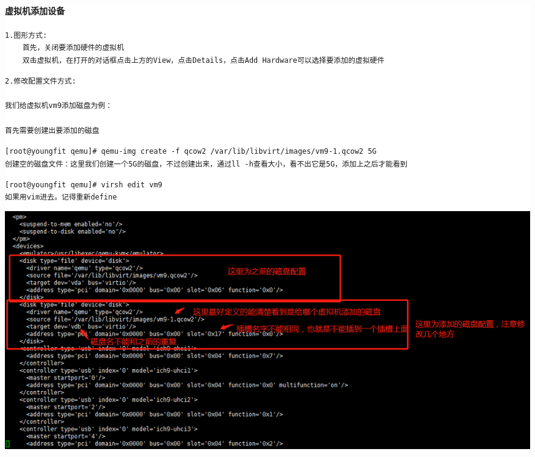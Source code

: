 

#### 虚拟机添加设备



```shell
1.图形方式:
    首先，关闭要添加硬件的虚拟机
    双击虚拟机，在打开的对话框点击上方的View，点击Details，点击Add Hardware可以选择要添加的虚拟硬件
```



```shell
2.修改配置文件方式:

我们给虚拟机vm9添加磁盘为例：

首先需要创建出要添加的磁盘
```



```shell
[root@youngfit qemu]# qemu-img create -f qcow2 /var/lib/libvirt/images/vm9-1.qcow2 5G
创建空的磁盘文件：这里我们创建一个5G的磁盘，不过创建出来，通过ll -h查看大小，看不出它是5G，添加上之后才能看到
```



```shell
[root@youngfit qemu]# virsh edit vm9
如果用vim进去。记得重新define
```



![img](assets/宝塔游戏与企业虚拟化KVM/1685063848208-5e934fb1-799a-4064-a9e3-7293ee83f9b9.png)
